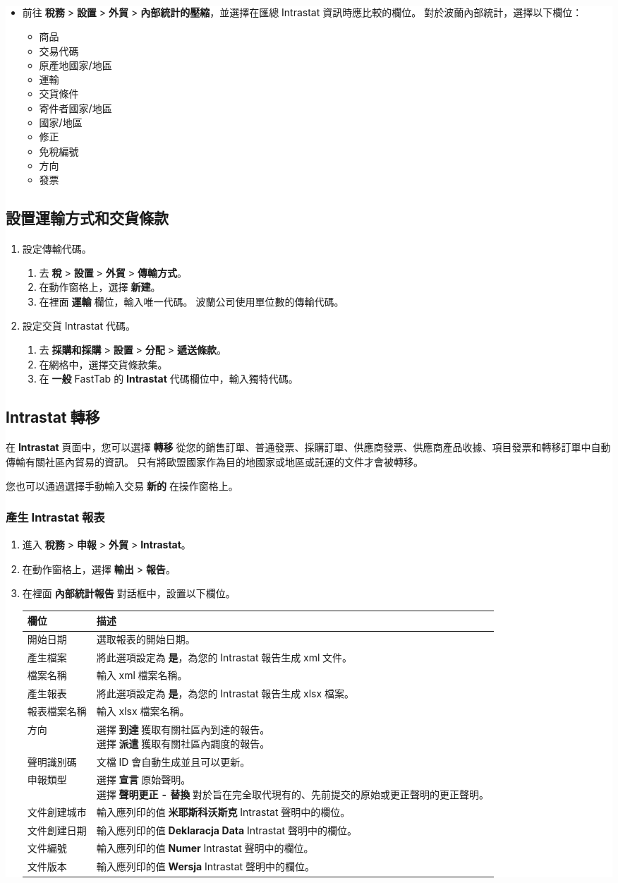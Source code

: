 -   前往 **稅務** > **設置** > **外貿** > **內部統計的壓縮**，並選擇在匯總 Intrastat 資訊時應比較的欄位。 對於波蘭內部統計，選擇以下欄位：

    - 商品
    - 交易代碼
    - 原產地國家/地區
    - 運輸
    - 交貨條件
    - 寄件者國家/地區
    - 國家/地區
    - 修正
    - 免稅編號
    - 方向
    - 發票

## <a name="set-up-the-transport-method-and-delivery-terms"></a>設置運輸方式和交貨條款

1.  設定傳輸代碼。

    1. 去 **稅** > **設置** > **外貿** > **傳輸方式**。
    2. 在動作窗格上，選擇 **新建**。
    3. 在裡面 **運輸** 欄位，輸入唯一代碼。 波蘭公司使用單位數的傳輸代碼。

2.  設定交貨 Intrastat 代碼。

    1. 去 **採購和採購** > **設置** > **分配** > **遞送條款**。
    2. 在網格中，選擇交貨條款集。
    3. 在 **一般** FastTab 的 **Intrastat** 代碼欄位中，輸入獨特代碼。

## <a name="intrastat-transfer"></a>Intrastat 轉移

在 **Intrastat** 頁面中，您可以選擇 **轉移** 從您的銷售訂單、普通發票、採購訂單、供應商發票、供應商產品收據、項目發票和轉移訂單中自動傳輸有關社區內貿易的資訊。 只有將歐盟國家作為目的地國家或地區或託運的文件才會被轉移。

您也可以通過選擇手動輸入交易 **新的** 在操作窗格上。

### <a name="generate-an-intrastat-report"></a>產生 Intrastat 報表

1. 進入 **稅務** > **申報** > **外貿** > **Intrastat**。
2. 在動作窗格上，選擇 **輸出** &gt; **報告**。
3. 在裡面 **內部統計報告** 對話框中，設置以下欄位。

    | 欄位 | 描述 |
    |-------------------------|-------------------------|
    | 開始日期 | 選取報表的開始日期。 |
    | 產生檔案 | 將此選項設定為 **是**，為您的 Intrastat 報告生成 xml 文件。 |
    | 檔案名稱 | 輸入 xml 檔案名稱。 |
    | 產生報表 | 將此選項設定為 **是**，為您的 Intrastat 報告生成 xlsx 檔案。 |
    | 報表檔案名稱 | 輸入 xlsx 檔案名稱。 |
    | 方向 | 選擇 **到達** 獲取有關社區內到達的報告。</br>選擇 **派遣** 獲取有關社區內調度的報告。 |
    | 聲明識別碼 | 文檔 ID 會自動生成並且可以更新。 |
    | 申報類型 | 選擇 **宣言** 原始聲明。</br>選擇 **聲明更正 - 替換** 對於旨在完全取代現有的、先前提交的原始或更正聲明的更正聲明。 |
    | 文件創建城市 | 輸入應列印的值 **米耶斯科沃斯克** Intrastat 聲明中的欄位。 |
    | 文件創建日期 | 輸入應列印的值 **Deklaracja Data** Intrastat 聲明中的欄位。 |
    | 文件編號 | 輸入應列印的值 **Numer** Intrastat 聲明中的欄位。 |
    | 文件版本 | 輸入應列印的值 **Wersja** Intrastat 聲明中的欄位。 |
